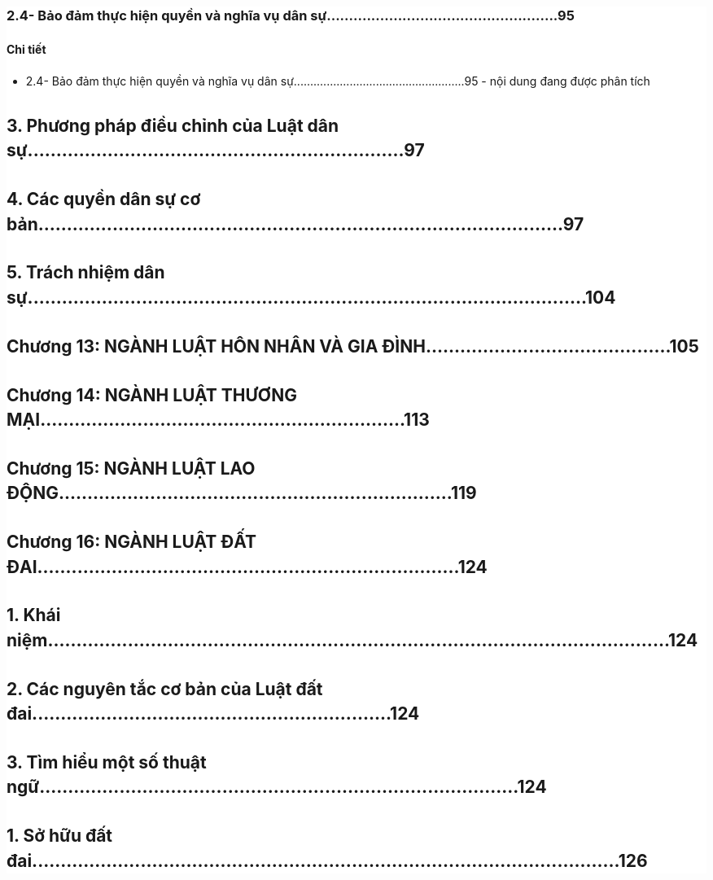 ### 2.4- Bảo đảm thực hiện quyền và nghĩa vụ dân sự....................................................95

#### Chi tiết

- 2.4- Bảo đảm thực hiện quyền và nghĩa vụ dân sự....................................................95 - nội dung đang được phân tích

## 3. Phương pháp điều chỉnh của Luật dân sự..................................................................97

## 4. Các quyền dân sự cơ bản............................................................................................97

## 5. Trách nhiệm dân sự..................................................................................................104

## Chương 13: NGÀNH LUẬT HÔN NHÂN VÀ GIA ĐÌNH...........................................105

## Chương 14: NGÀNH LUẬT THƯƠNG MẠI................................................................113

## Chương 15: NGÀNH LUẬT LAO ĐỘNG.....................................................................119

## Chương 16: NGÀNH LUẬT ĐẤT ĐAI..........................................................................124

## 1. Khái niệm.............................................................................................................124

## 2. Các nguyên tắc cơ bản của Luật đất đai...............................................................124

## 3. Tìm hiểu một số thuật ngữ....................................................................................124

## 1. Sở hữu đất đai.......................................................................................................126
